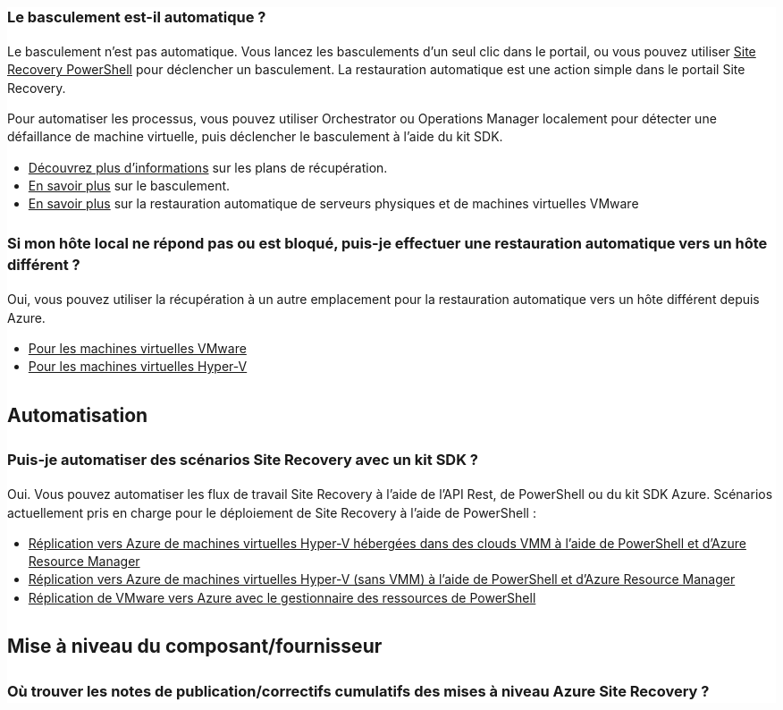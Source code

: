 ### <a name="is-failover-automatic"></a>Le basculement est-il automatique ?
Le basculement n’est pas automatique. Vous lancez les basculements d’un seul clic dans le portail, ou vous pouvez utiliser [Site Recovery PowerShell](/powershell/module/az.recoveryservices) pour déclencher un basculement. La restauration automatique est une action simple dans le portail Site Recovery.

Pour automatiser les processus, vous pouvez utiliser Orchestrator ou Operations Manager localement pour détecter une défaillance de machine virtuelle, puis déclencher le basculement à l’aide du kit SDK.

* [Découvrez plus d’informations](site-recovery-create-recovery-plans.md) sur les plans de récupération.
* [En savoir plus](site-recovery-failover.md) sur le basculement.
* [En savoir plus](./vmware-azure-failback.md) sur la restauration automatique de serveurs physiques et de machines virtuelles VMware

### <a name="if-my-on-premises-host-is-not-responding-or-crashed-can-i-fail-back-to-a-different-host"></a>Si mon hôte local ne répond pas ou est bloqué, puis-je effectuer une restauration automatique vers un hôte différent ?
Oui, vous pouvez utiliser la récupération à un autre emplacement pour la restauration automatique vers un hôte différent depuis Azure.

* [Pour les machines virtuelles VMware](concepts-types-of-failback.md#alternate-location-recovery-alr)
* [Pour les machines virtuelles Hyper-V](hyper-v-azure-failback.md#fail-back-to-an-alternate-location)

## <a name="automation"></a>Automatisation

### <a name="can-i-automate-site-recovery-scenarios-with-an-sdk"></a>Puis-je automatiser des scénarios Site Recovery avec un kit SDK ?
Oui. Vous pouvez automatiser les flux de travail Site Recovery à l’aide de l’API Rest, de PowerShell ou du kit SDK Azure. Scénarios actuellement pris en charge pour le déploiement de Site Recovery à l’aide de PowerShell :

* [Réplication vers Azure de machines virtuelles Hyper-V hébergées dans des clouds VMM à l’aide de PowerShell et d’Azure Resource Manager](hyper-v-vmm-powershell-resource-manager.md)
* [Réplication vers Azure de machines virtuelles Hyper-V (sans VMM) à l’aide de PowerShell et d’Azure Resource Manager](hyper-v-azure-powershell-resource-manager.md)
* [Réplication de VMware vers Azure avec le gestionnaire des ressources de PowerShell](vmware-azure-disaster-recovery-powershell.md)

## <a name="componentprovider-upgrade"></a>Mise à niveau du composant/fournisseur

### <a name="where-can-i-find-the-release-notesupdate-rollups-of-site-recovery-upgrades"></a>Où trouver les notes de publication/correctifs cumulatifs des mises à niveau Azure Site Recovery ?
